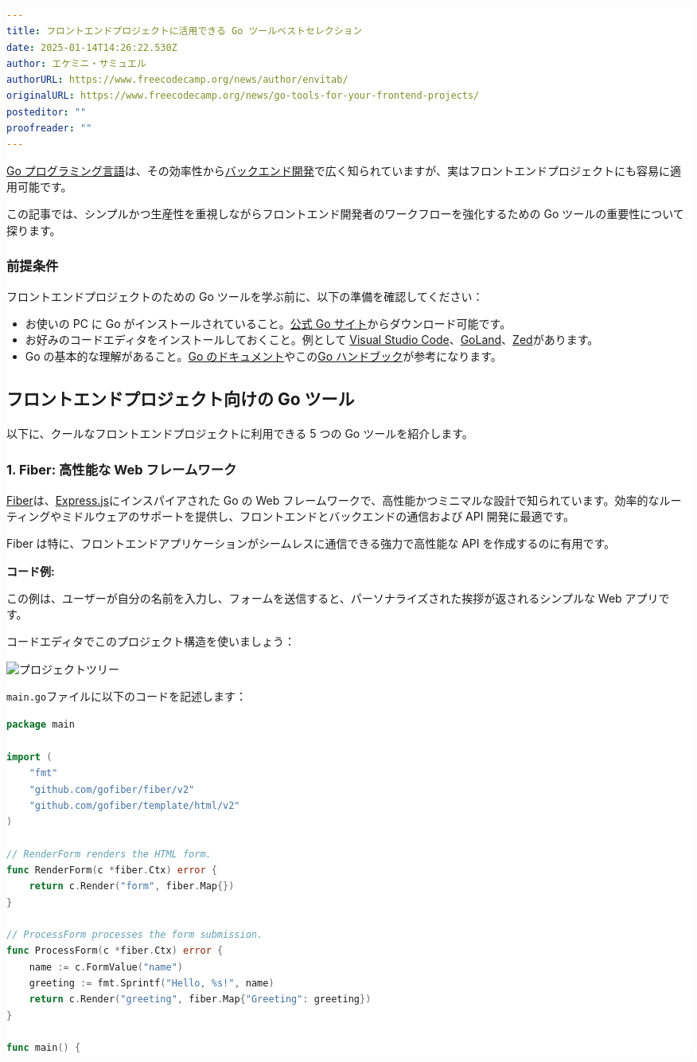 ```yaml
--- 
title: フロントエンドプロジェクトに活用できる Go ツールベストセレクション 
date: 2025-01-14T14:26:22.530Z 
author: エケミニ・サミュエル 
authorURL: https://www.freecodecamp.org/news/author/envitab/ 
originalURL: https://www.freecodecamp.org/news/go-tools-for-your-frontend-projects/ 
posteditor: "" 
proofreader: "" 
--- 
```

 
[Go プログラミング言語][1]は、その効率性から[バックエンド開発][2]で広く知られていますが、実はフロントエンドプロジェクトにも容易に適用可能です。 
 
 
 
この記事では、シンプルかつ生産性を重視しながらフロントエンド開発者のワークフローを強化するための Go ツールの重要性について探ります。 
 
### 前提条件 
 
フロントエンドプロジェクトのための Go ツールを学ぶ前に、以下の準備を確認してください： 
 
- お使いの PC に Go がインストールされていること。[公式 Go サイト][3]からダウンロード可能です。 
- お好みのコードエディタをインストールしておくこと。例として [Visual Studio Code][4]、[GoLand][5]、[Zed][6]があります。 
- Go の基本的な理解があること。[Go のドキュメント][7]やこの[Go ハンドブック][8]が参考になります。 
 
## フロントエンドプロジェクト向けの Go ツール 
 
以下に、クールなフロントエンドプロジェクトに利用できる 5 つの Go ツールを紹介します。 
 
### 1\. Fiber: 高性能な Web フレームワーク 
 
[Fiber][9]は、[Express.js][10]にインスパイアされた Go の Web フレームワークで、高性能かつミニマルな設計で知られています。効率的なルーティングやミドルウェアのサポートを提供し、フロントエンドとバックエンドの通信および API 開発に最適です。 
 
Fiber は特に、フロントエンドアプリケーションがシームレスに通信できる強力で高性能な API を作成するのに有用です。 
 
**コード例:** 
 
この例は、ユーザーが自分の名前を入力し、フォームを送信すると、パーソナライズされた挨拶が返されるシンプルな Web アプリです。 
 
コードエディタでこのプロジェクト構造を使いましょう： 
 
![プロジェクトツリー](https://www.freecodecamp.org/news/content/images/2023/12/project-tree.png) 
 
`main.go`ファイルに以下のコードを記述します： 
 
```go 
package main 
 
import ( 
    "fmt" 
    "github.com/gofiber/fiber/v2" 
    "github.com/gofiber/template/html/v2" 
) 
 
// RenderForm renders the HTML form. 
func RenderForm(c *fiber.Ctx) error { 
    return c.Render("form", fiber.Map{}) 
} 
 
// ProcessForm processes the form submission. 
func ProcessForm(c *fiber.Ctx) error { 
    name := c.FormValue("name") 
    greeting := fmt.Sprintf("Hello, %s!", name) 
    return c.Render("greeting", fiber.Map{"Greeting": greeting}) 
} 
 
func main() { 
```

[1]: https://golang.org/ 
[2]: https://en.wikipedia.org/wiki/Backend_(computing) 
[3]: https://golang.org/dl/ 
[4]: https://code.visualstudio.com/ 
[5]: https://www.jetbrains.com/go/ 
[6]: https://zed.dev/ 
[7]: https://golang.org/doc/ 
[8]: https://www.freecodecamp.org/news/the-go-handbook/ 
[9]: https://gofiber.io/ 
[10]: https://expressjs.com/ 
[11]: https://github.com/your/repo 
[12]: https://github.com/gofiber/template 
[13]: https://gofiber.io/docs/guide/static-files 
[1]: https://go.dev/ 
[2]: https://blog.boot.dev/golang/become-golang-backend-dev/ 
[3]: https://go.dev/doc/install 
[4]: https://code.visualstudio.com/ 
[5]: https://www.jetbrains.com/go/ 
[6]: https://zed.dev/ 
[7]: https://go.dev/doc/ 
[8]: https://www.freecodecamp.org/news/go-beginners-handbook/ 
[9]: https://gofiber.io/ 
[10]: https://expressjs.com/ 
[11]: https://github.com/Tabintel/go-tools/tree/master/fiber 
[12]: https://docs.gofiber.io/guide/templates/ 
[13]: https://docs.gofiber.io/api/app/#:~:text=Use%20the%20Static%20method%20to,a%20request%20on%20a%20directory.&text=If%20you%20want%20to%20have,settings%20for%20serving%20static%20files. 
[14]: https://gobuffalo.io/ 
[15]: https://pkg.go.dev/github.com/facily-tech/go-scaffold 
[16]: https://medium.com/@adamszpilewicz/effortless-hot-reloading-in-golang-harnessing-the-power-of-viper-4b54703f7424 
[17]: https://github.com/markbates/grift 
[18]: https://github.com/markbates/grift 
[19]: https://medium.com/everything-for-developers/minification-and-bundle-c8e8908ae5c8 
[20]: https://www.gomponents.com/ 
[21]: https://www.sencha.com/blog/7-reasons-to-use-ui-component-libraries-to-style-web-apps/#:~:text=A%20UI%20component%20library%20is,front%2Dend%20applications%20and%20websites. 
[22]: https://www.gomponents.com/ 
[23]: https://github.com/maragudk/gomponents/blob/main/examples/tailwindcss/tailwindcss.go 
[24]: https://www.linkedin.com/in/markus-w%C3%BCstenberg/ 
[25]: https://www.gomponents.com/ 
[26]: https://pkg.go.dev/golang.org/x/tools/present?utm_source=godoc 
[27]: https://commonmark.org/help/tutorial/ 
[28]: https://pkg.go.dev/golang.org/x/tools/present?utm_source=godoc 
[29]: https://gofiber.io/ 
[30]: https://gobuffalo.io/ 
[31]: https://www.gomponents.com/ 
[32]: https://pkg.go.dev/golang.org/x/tools/present?utm_source=godoc 